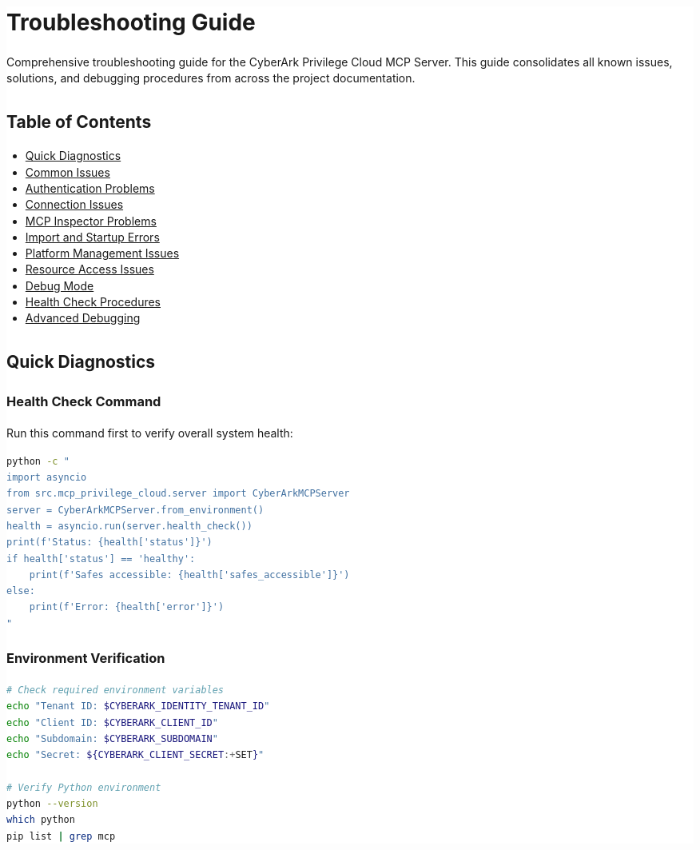 # Troubleshooting Guide

Comprehensive troubleshooting guide for the CyberArk Privilege Cloud MCP Server. This guide consolidates all known issues, solutions, and debugging procedures from across the project documentation.

## Table of Contents

- [Quick Diagnostics](#quick-diagnostics)
- [Common Issues](#common-issues)
- [Authentication Problems](#authentication-problems)
- [Connection Issues](#connection-issues)
- [MCP Inspector Problems](#mcp-inspector-problems)
- [Import and Startup Errors](#import-and-startup-errors)
- [Platform Management Issues](#platform-management-issues)
- [Resource Access Issues](#resource-access-issues)
- [Debug Mode](#debug-mode)
- [Health Check Procedures](#health-check-procedures)
- [Advanced Debugging](#advanced-debugging)

## Quick Diagnostics

### Health Check Command
Run this command first to verify overall system health:
```bash
python -c "
import asyncio
from src.mcp_privilege_cloud.server import CyberArkMCPServer
server = CyberArkMCPServer.from_environment()
health = asyncio.run(server.health_check())
print(f'Status: {health['status']}')
if health['status'] == 'healthy':
    print(f'Safes accessible: {health['safes_accessible']}')
else:
    print(f'Error: {health['error']}')
"
```

### Environment Verification
```bash
# Check required environment variables
echo "Tenant ID: $CYBERARK_IDENTITY_TENANT_ID"
echo "Client ID: $CYBERARK_CLIENT_ID"
echo "Subdomain: $CYBERARK_SUBDOMAIN"
echo "Secret: ${CYBERARK_CLIENT_SECRET:+SET}"

# Verify Python environment
python --version
which python
pip list | grep mcp
```
